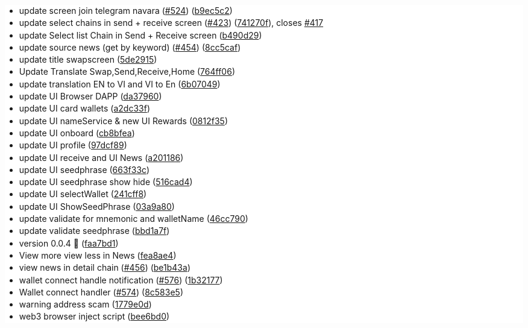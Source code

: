 * update screen join telegram navara ([#524](https://github.com/NavaraNetwork/Navara-Wallet/issues/524)) ([b9ec5c2](https://github.com/NavaraNetwork/Navara-Wallet/commit/b9ec5c20c862639c84b0cd58345ca90d25806e30))
* update select chains in send + receive screen ([#423](https://github.com/NavaraNetwork/Navara-Wallet/issues/423)) ([741270f](https://github.com/NavaraNetwork/Navara-Wallet/commit/741270f071558284c3e25c32265218af99626f20)), closes [#417](https://github.com/NavaraNetwork/Navara-Wallet/issues/417)
* update Select list Chain in Send + Receive screen ([b490d29](https://github.com/NavaraNetwork/Navara-Wallet/commit/b490d297447f8e4b79fbcbf7bb083b707a7764a0))
* update source news (get by keyword) ([#454](https://github.com/NavaraNetwork/Navara-Wallet/issues/454)) ([8cc5caf](https://github.com/NavaraNetwork/Navara-Wallet/commit/8cc5cafc1d97670f0322f515e5cd8d0b90b21e2f))
* update title swapscreen ([5de2915](https://github.com/NavaraNetwork/Navara-Wallet/commit/5de2915a27d8c00ec72407dfb6a461d95edb85c1))
* Update Translate Swap,Send,Receive,Home ([764ff06](https://github.com/NavaraNetwork/Navara-Wallet/commit/764ff0681337c75076f1bcb6215d99d62e3200a9))
* update translation EN to VI and VI to En ([6b07049](https://github.com/NavaraNetwork/Navara-Wallet/commit/6b070498455aee49cf56925d4c600bd4142104c7))
* update UI Browser DAPP ([da37960](https://github.com/NavaraNetwork/Navara-Wallet/commit/da379606181fe77379b68398e49fea81da8742b8))
* update UI card wallets ([a2dc33f](https://github.com/NavaraNetwork/Navara-Wallet/commit/a2dc33f366f3ae33300582a01df43b9118231bd0))
* update UI nameService & new UI Rewards ([0812f35](https://github.com/NavaraNetwork/Navara-Wallet/commit/0812f359a5229506e7212ffd27f6b3f0104ba5f0))
* update UI onboard ([cb8bfea](https://github.com/NavaraNetwork/Navara-Wallet/commit/cb8bfeac1182c7fa0401f19b563cff4390779ab3))
* update UI profile ([97dcf89](https://github.com/NavaraNetwork/Navara-Wallet/commit/97dcf890dc04f5f45f3a4ba0d670de7d3e77b201))
* update UI receive and UI News ([a201186](https://github.com/NavaraNetwork/Navara-Wallet/commit/a201186b4292d91af6700925198f3e1536688ae4))
* update UI seedphrase ([663f33c](https://github.com/NavaraNetwork/Navara-Wallet/commit/663f33ce66e0923617b13b3fe1831e211bfd9c06))
* update UI seedphrase show hide ([516cad4](https://github.com/NavaraNetwork/Navara-Wallet/commit/516cad485eed683edb9b64fe428032f1eb138075))
* update UI selectWallet ([241cff8](https://github.com/NavaraNetwork/Navara-Wallet/commit/241cff8844a030d97a1ae22afef8a1debf55f552))
* update UI ShowSeedPhrase ([03a9a80](https://github.com/NavaraNetwork/Navara-Wallet/commit/03a9a80aaa74020f6f69fda0812cb291cc2fac29))
* update validate for mnemonic and walletName ([46cc790](https://github.com/NavaraNetwork/Navara-Wallet/commit/46cc79017b574e4ca88fb700afe6dfc61df0a520))
* update validate seedphrase ([bbd1a7f](https://github.com/NavaraNetwork/Navara-Wallet/commit/bbd1a7f82456eea93340853baf84cd99975f6af6))
* version 0.0.4 :rocket: ([faa7bd1](https://github.com/NavaraNetwork/Navara-Wallet/commit/faa7bd1d746ed5006659fe2eb50596e0378913d3))
* View more view less in News ([fea8ae4](https://github.com/NavaraNetwork/Navara-Wallet/commit/fea8ae4a3e3102964dfb97787edb8b7cb43dd6ff))
* view news in detail chain ([#456](https://github.com/NavaraNetwork/Navara-Wallet/issues/456)) ([be1b43a](https://github.com/NavaraNetwork/Navara-Wallet/commit/be1b43a1b7e4decef64069db1e80c76cbd83c104))
* wallet connect handle notification ([#576](https://github.com/NavaraNetwork/Navara-Wallet/issues/576)) ([1b32177](https://github.com/NavaraNetwork/Navara-Wallet/commit/1b321774dda1e8c3c724eea5346dde429992b9ef))
* Wallet connect handler ([#574](https://github.com/NavaraNetwork/Navara-Wallet/issues/574)) ([8c583e5](https://github.com/NavaraNetwork/Navara-Wallet/commit/8c583e579a8bc9723acc00678f5e4f97a400bc95))
* warning address scam ([1779e0d](https://github.com/NavaraNetwork/Navara-Wallet/commit/1779e0d22e1d51d16ac3ef00d5c44f2bd0adbb6a))
* web3 browser inject script ([bee6bd0](https://github.com/NavaraNetwork/Navara-Wallet/commit/bee6bd0f404d211d2f2926c2f980f2a807ce7a76))
